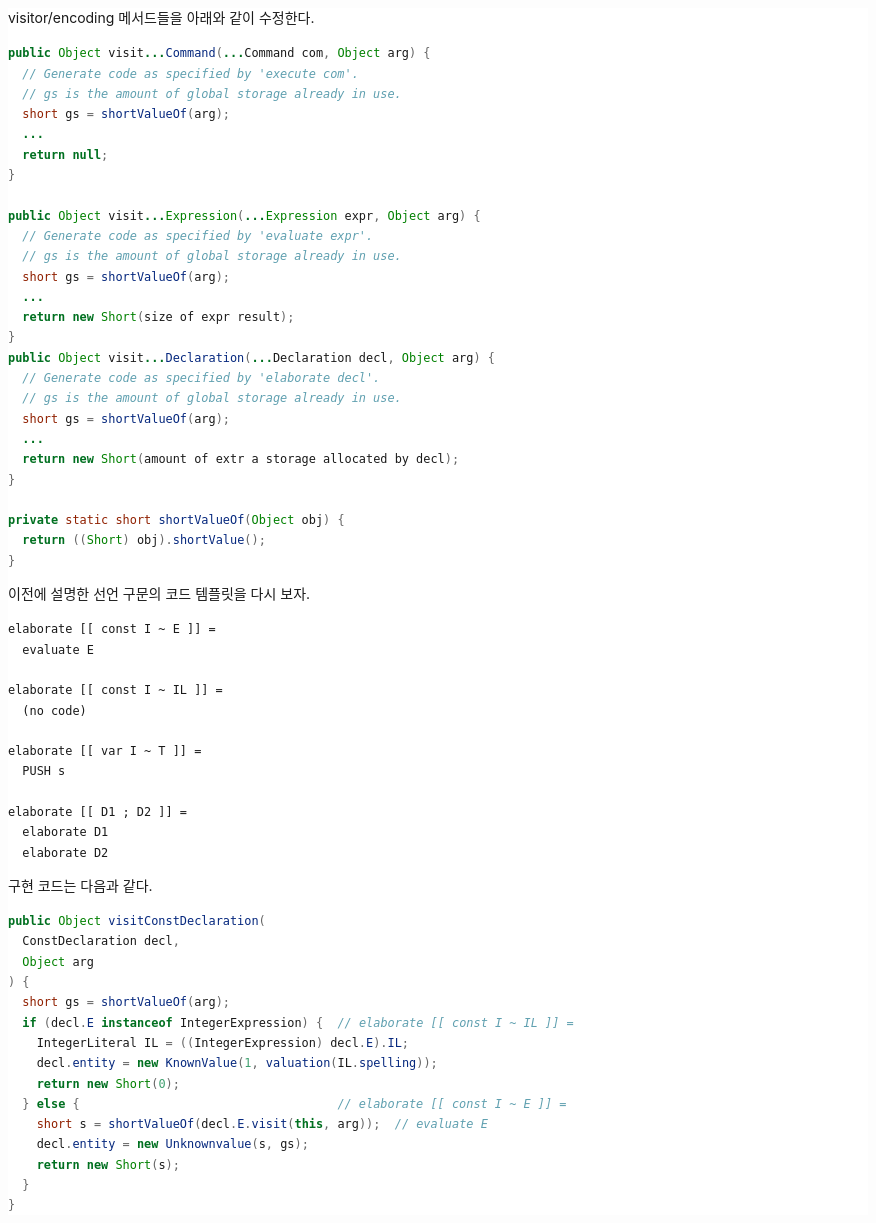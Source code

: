 visitor/encoding 메서드들을 아래와 같이 수정한다.

```java
public Object visit...Command(...Command com, Object arg) {
  // Generate code as specified by 'execute com'.
  // gs is the amount of global storage already in use.
  short gs = shortValueOf(arg);
  ...
  return null;
}

public Object visit...Expression(...Expression expr, Object arg) {
  // Generate code as specified by 'evaluate expr'.
  // gs is the amount of global storage already in use.
  short gs = shortValueOf(arg);
  ...
  return new Short(size of expr result);
}
public Object visit...Declaration(...Declaration decl, Object arg) {
  // Generate code as specified by 'elaborate decl'.
  // gs is the amount of global storage already in use.
  short gs = shortValueOf(arg);
  ...
  return new Short(amount of extr a storage allocated by decl);
}

private static short shortValueOf(Object obj) {
  return ((Short) obj).shortValue();
}
```

이전에 설명한 선언 구문의 코드 템플릿을 다시 보자.

```basic
elaborate [[ const I ~ E ]] =
  evaluate E

elaborate [[ const I ~ IL ]] =
  (no code)

elaborate [[ var I ~ T ]] =
  PUSH s

elaborate [[ D1 ; D2 ]] =
  elaborate D1
  elaborate D2
```

구현 코드는 다음과 같다.

```java
public Object visitConstDeclaration(
  ConstDeclaration decl,
  Object arg
) {
  short gs = shortValueOf(arg);
  if (decl.E instanceof IntegerExpression) {  // elaborate [[ const I ~ IL ]] =
    IntegerLiteral IL = ((IntegerExpression) decl.E).IL;
    decl.entity = new KnownValue(1, valuation(IL.spelling));
    return new Short(0);
  } else {                                    // elaborate [[ const I ~ E ]] =
    short s = shortValueOf(decl.E.visit(this, arg));  // evaluate E
    decl.entity = new Unknownvalue(s, gs);
    return new Short(s);
  }
}

```